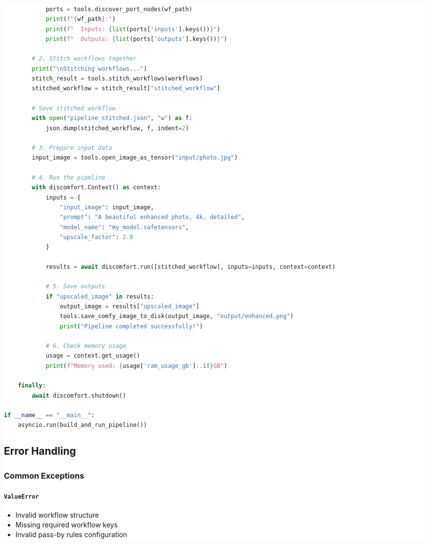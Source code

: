 ```python
            ports = tools.discover_port_nodes(wf_path)
            print(f"{wf_path}:")
            print(f"  Inputs: {list(ports['inputs'].keys())}")
            print(f"  Outputs: {list(ports['outputs'].keys())}")
        
        # 2. Stitch workflows together
        print("\nStitching workflows...")
        stitch_result = tools.stitch_workflows(workflows)
        stitched_workflow = stitch_result["stitched_workflow"]
        
        # Save stitched workflow
        with open("pipeline_stitched.json", "w") as f:
            json.dump(stitched_workflow, f, indent=2)
        
        # 3. Prepare input data
        input_image = tools.open_image_as_tensor("input/photo.jpg")
        
        # 4. Run the pipeline
        with discomfort.Context() as context:
            inputs = {
                "input_image": input_image,
                "prompt": "A beautiful enhanced photo, 4k, detailed",
                "model_name": "my_model.safetensors",
                "upscale_factor": 2.0
            }
            
            results = await discomfort.run([stitched_workflow], inputs=inputs, context=context)
            
            # 5. Save outputs
            if "upscaled_image" in results:
                output_image = results["upscaled_image"]
                tools.save_comfy_image_to_disk(output_image, "output/enhanced.png")
                print("Pipeline completed successfully!")
            
            # 6. Check memory usage
            usage = context.get_usage()
            print(f"Memory used: {usage['ram_usage_gb']:.1f}GB")
    
    finally:
        await discomfort.shutdown()

if __name__ == "__main__":
    asyncio.run(build_and_run_pipeline())
```

## Error Handling

### Common Exceptions

#### `ValueError`
- Invalid workflow structure
- Missing required workflow keys
- Invalid pass-by rules configuration
